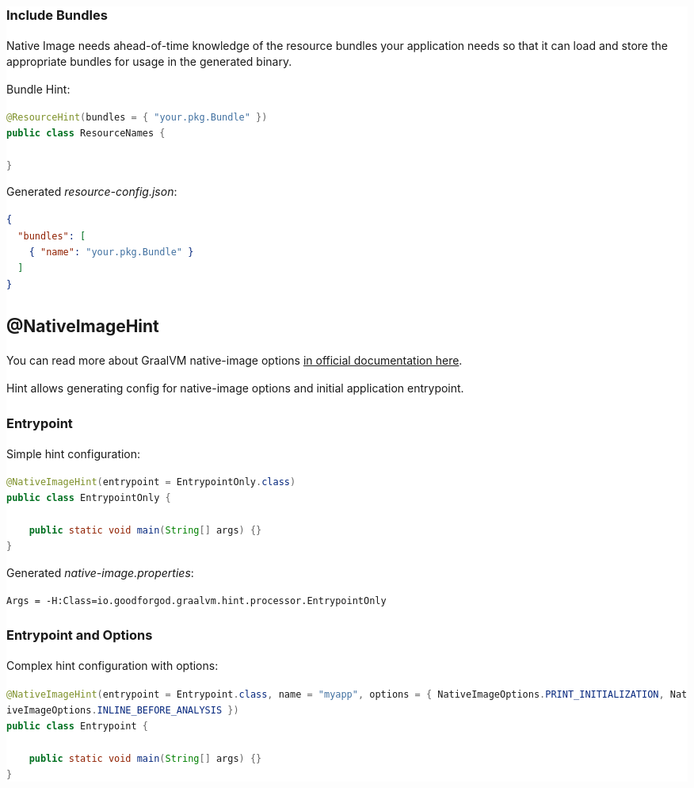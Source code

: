 ### Include Bundles

Native Image needs ahead-of-time knowledge of the resource bundles your application needs so that it can load and store the appropriate bundles for usage in the generated binary.

Bundle Hint:
```java
@ResourceHint(bundles = { "your.pkg.Bundle" })
public class ResourceNames {

}
```

Generated *resource-config.json*:
```json
{
  "bundles": [
    { "name": "your.pkg.Bundle" }
  ]
}
```

## @NativeImageHint

You can read more about GraalVM native-image options [in official documentation here](https://www.graalvm.org/reference-manual/native-image/Options/).

Hint allows generating config for native-image options and initial application entrypoint.

### Entrypoint

Simple hint configuration:
```java
@NativeImageHint(entrypoint = EntrypointOnly.class)
public class EntrypointOnly {

    public static void main(String[] args) {}
}
```

Generated *native-image.properties*:
```properties
Args = -H:Class=io.goodforgod.graalvm.hint.processor.EntrypointOnly
```

### Entrypoint and Options

Complex hint configuration with options:
```java
@NativeImageHint(entrypoint = Entrypoint.class, name = "myapp", options = { NativeImageOptions.PRINT_INITIALIZATION, NativeImageOptions.INLINE_BEFORE_ANALYSIS })
public class Entrypoint {

    public static void main(String[] args) {}
}
```

